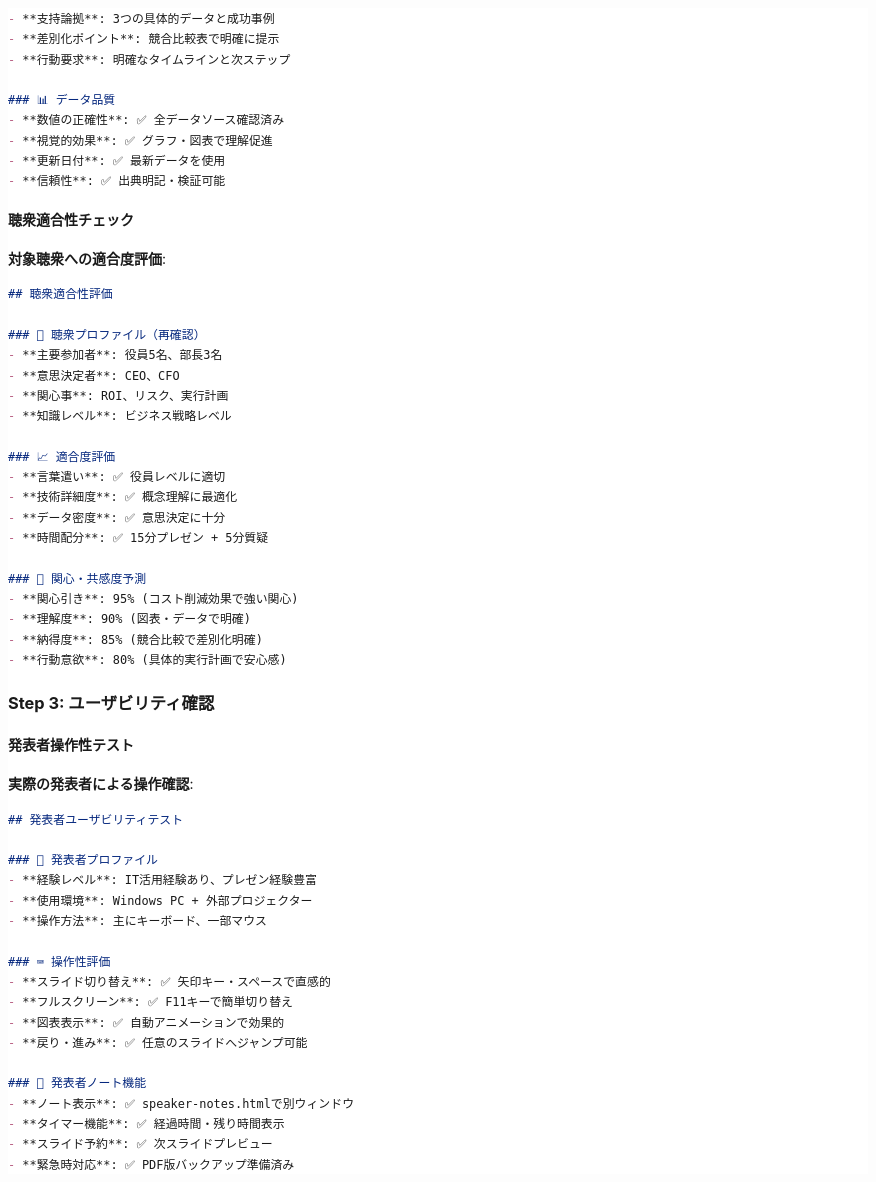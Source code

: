 ```markdown
- **支持論拠**: 3つの具体的データと成功事例
- **差別化ポイント**: 競合比較表で明確に提示
- **行動要求**: 明確なタイムラインと次ステップ

### 📊 データ品質
- **数値の正確性**: ✅ 全データソース確認済み
- **視覚的効果**: ✅ グラフ・図表で理解促進
- **更新日付**: ✅ 最新データを使用
- **信頼性**: ✅ 出典明記・検証可能
```

#### 聴衆適合性チェック

**対象聴衆への適合度評価**:
```markdown
## 聴衆適合性評価

### 👥 聴衆プロファイル（再確認）
- **主要参加者**: 役員5名、部長3名
- **意思決定者**: CEO、CFO
- **関心事**: ROI、リスク、実行計画
- **知識レベル**: ビジネス戦略レベル

### 📈 適合度評価
- **言葉遣い**: ✅ 役員レベルに適切
- **技術詳細度**: ✅ 概念理解に最適化
- **データ密度**: ✅ 意思決定に十分
- **時間配分**: ✅ 15分プレゼン + 5分質疑

### 🎪 関心・共感度予測
- **関心引き**: 95% (コスト削減効果で強い関心)
- **理解度**: 90% (図表・データで明確)
- **納得度**: 85% (競合比較で差別化明確)
- **行動意欲**: 80% (具体的実行計画で安心感)
```

### Step 3: ユーザビリティ確認

#### 発表者操作性テスト

**実際の発表者による操作確認**:
```markdown
## 発表者ユーザビリティテスト

### 🎤 発表者プロファイル
- **経験レベル**: IT活用経験あり、プレゼン経験豊富
- **使用環境**: Windows PC + 外部プロジェクター
- **操作方法**: 主にキーボード、一部マウス

### ⌨️ 操作性評価
- **スライド切り替え**: ✅ 矢印キー・スペースで直感的
- **フルスクリーン**: ✅ F11キーで簡単切り替え
- **図表表示**: ✅ 自動アニメーションで効果的
- **戻り・進み**: ✅ 任意のスライドへジャンプ可能

### 📱 発表者ノート機能
- **ノート表示**: ✅ speaker-notes.htmlで別ウィンドウ
- **タイマー機能**: ✅ 経過時間・残り時間表示
- **スライド予約**: ✅ 次スライドプレビュー
- **緊急時対応**: ✅ PDF版バックアップ準備済み
```
